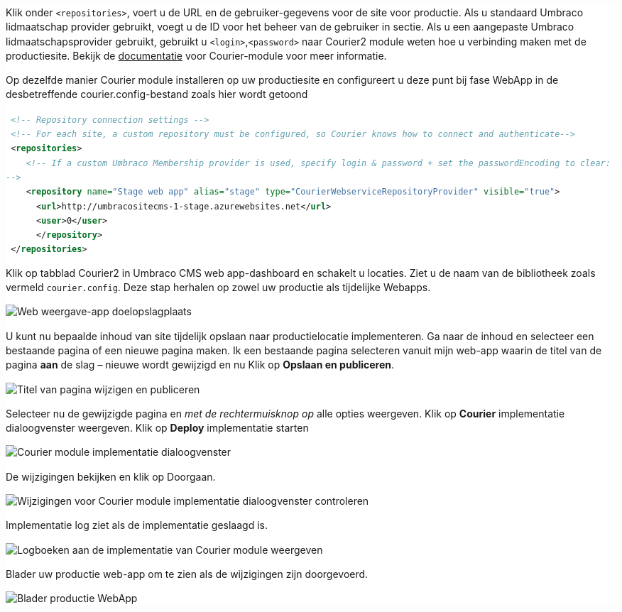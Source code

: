 Klik onder `<repositories>`, voert u de URL en de gebruiker-gegevens voor de site voor productie. Als u standaard Umbraco lidmaatschap provider gebruikt, voegt u de ID voor het beheer van de gebruiker in <user> sectie. Als u een aangepaste Umbraco lidmaatschapsprovider gebruikt, gebruikt u `<login>`,`<password>` naar Courier2 module weten hoe u verbinding maken met de productiesite. Bekijk de [documentatie](http://umbraco.com/help-and-support/customer-area/courier-2-support-and-download/developer-documentation) voor Courier-module voor meer informatie.

Op dezelfde manier Courier module installeren op uw productiesite en configureert u deze punt bij fase WebApp in de desbetreffende courier.config-bestand zoals hier wordt getoond

```xml
 <!-- Repository connection settings -->
 <!-- For each site, a custom repository must be configured, so Courier knows how to connect and authenticate-->
 <repositories>
    <!-- If a custom Umbraco Membership provider is used, specify login & password + set the passwordEncoding to clear: -->
    <repository name="Stage web app" alias="stage" type="CourierWebserviceRepositoryProvider" visible="true">
      <url>http://umbracositecms-1-stage.azurewebsites.net</url>
      <user>0</user>
      </repository>
 </repositories>
```

Klik op tabblad Courier2 in Umbraco CMS web app-dashboard en schakelt u locaties. Ziet u de naam van de bibliotheek zoals vermeld `courier.config`. Deze stap herhalen op zowel uw productie als tijdelijke Webapps.

![Web weergave-app doelopslagplaats](./media/app-service-web-staged-publishing-realworld-scenarios/16courierloc.png)

U kunt nu bepaalde inhoud van site tijdelijk opslaan naar productielocatie implementeren. Ga naar de inhoud en selecteer een bestaande pagina of een nieuwe pagina maken. Ik een bestaande pagina selecteren vanuit mijn web-app waarin de titel van de pagina **aan** de slag – nieuwe wordt gewijzigd en nu Klik op **Opslaan en publiceren**.

![Titel van pagina wijzigen en publiceren](./media/app-service-web-staged-publishing-realworld-scenarios/17changepg.png)

Selecteer nu de gewijzigde pagina en *met de rechtermuisknop op* alle opties weergeven. Klik op **Courier** implementatie dialoogvenster weergeven. Klik op **Deploy** implementatie starten

![Courier module implementatie dialoogvenster](./media/app-service-web-staged-publishing-realworld-scenarios/18dialog1.png)

De wijzigingen bekijken en klik op Doorgaan.

![Wijzigingen voor Courier module implementatie dialoogvenster controleren](./media/app-service-web-staged-publishing-realworld-scenarios/19dialog2.png)

Implementatie log ziet als de implementatie geslaagd is.

 ![Logboeken aan de implementatie van Courier module weergeven](./media/app-service-web-staged-publishing-realworld-scenarios/20successdlg.png)

Blader uw productie web-app om te zien als de wijzigingen zijn doorgevoerd.

 ![Blader productie WebApp](./media/app-service-web-staged-publishing-realworld-scenarios/21umbpg.png)
